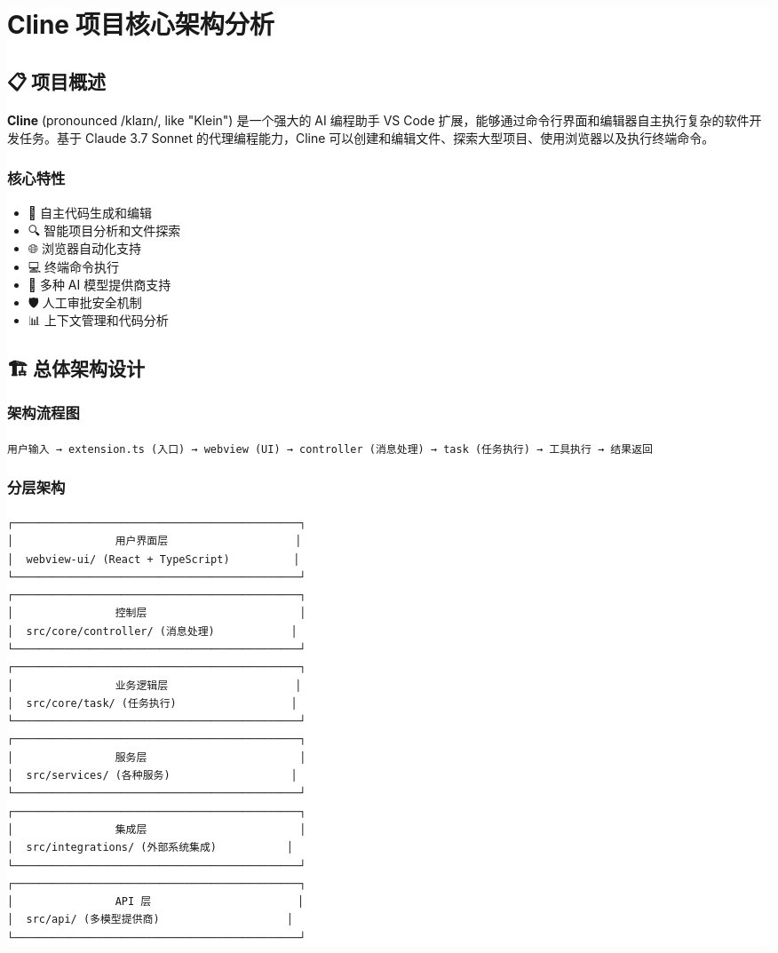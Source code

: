 # Cline 项目核心架构分析

## 📋 项目概述

**Cline** (pronounced /klaɪn/, like "Klein") 是一个强大的 AI 编程助手 VS Code 扩展，能够通过命令行界面和编辑器自主执行复杂的软件开发任务。基于 Claude 3.7 Sonnet 的代理编程能力，Cline 可以创建和编辑文件、探索大型项目、使用浏览器以及执行终端命令。

### 核心特性
- 🤖 自主代码生成和编辑
- 🔍 智能项目分析和文件探索
- 🌐 浏览器自动化支持
- 💻 终端命令执行
- 🔧 多种 AI 模型提供商支持
- 🛡️ 人工审批安全机制
- 📊 上下文管理和代码分析

## 🏗️ 总体架构设计

### 架构流程图
```
用户输入 → extension.ts (入口) → webview (UI) → controller (消息处理) → task (任务执行) → 工具执行 → 结果返回
```

### 分层架构
```
┌─────────────────────────────────────────────┐
│                用户界面层                    │
│  webview-ui/ (React + TypeScript)          │
└─────────────────────────────────────────────┘
┌─────────────────────────────────────────────┐
│                控制层                        │
│  src/core/controller/ (消息处理)            │
└─────────────────────────────────────────────┘
┌─────────────────────────────────────────────┐
│                业务逻辑层                    │
│  src/core/task/ (任务执行)                  │
└─────────────────────────────────────────────┘
┌─────────────────────────────────────────────┐
│                服务层                        │
│  src/services/ (各种服务)                   │
└─────────────────────────────────────────────┘
┌─────────────────────────────────────────────┐
│                集成层                        │
│  src/integrations/ (外部系统集成)           │
└─────────────────────────────────────────────┘
┌─────────────────────────────────────────────┐
│                API 层                       │
│  src/api/ (多模型提供商)                    │
└─────────────────────────────────────────────┘
```
